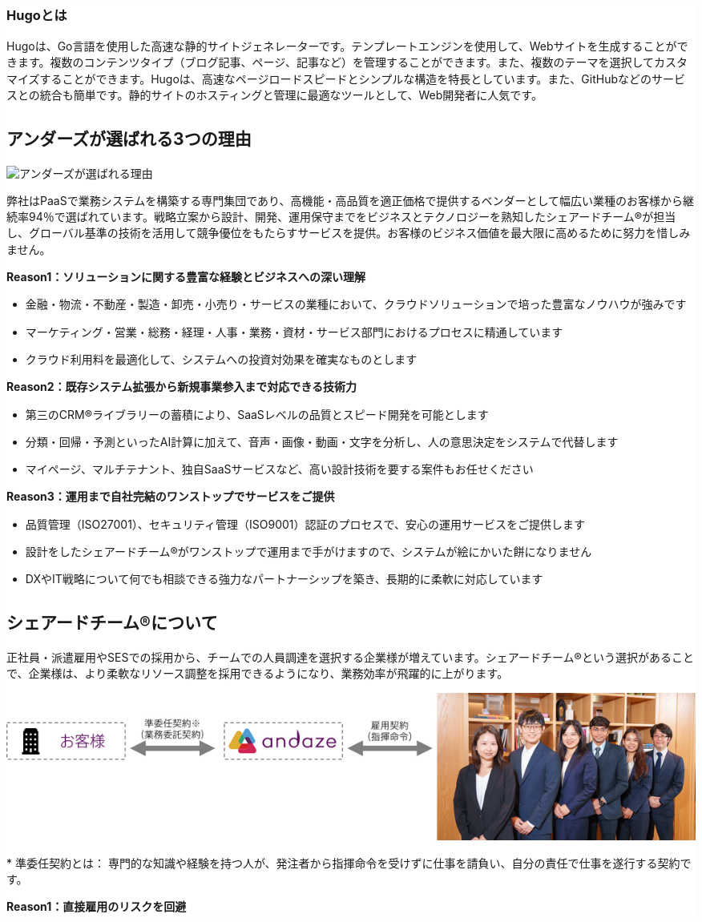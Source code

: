 ### Hugoとは

Hugoは、Go言語を使用した高速な静的サイトジェネレーターです。テンプレートエンジンを使用して、Webサイトを生成することができます。複数のコンテンツタイプ（ブログ記事、ページ、記事など）を管理することができます。また、複数のテーマを選択してカスタマイズすることができます。Hugoは、高速なページロードスピードとシンプルな構造を特長としています。また、GitHubなどのサービスとの統合も簡単です。静的サイトのホスティングと管理に最適なツールとして、Web開発者に人気です。

## アンダーズが選ばれる3つの理由

![](/reason.png "アンダーズが選ばれる理由")

弊社はPaaSで業務システムを構築する専門集団であり、高機能・高品質を適正価格で提供するベンダーとして幅広い業種のお客様から継続率94％で選ばれています。戦略立案から設計、開発、運用保守までをビジネスとテクノロジーを熟知したシェアードチーム®が担当し、グローバル基準の技術を活用して競争優位をもたらすサービスを提供。お客様のビジネス価値を最大限に高めるために努力を惜しみません。

**Reason1：ソリューションに関する豊富な経験とビジネスへの深い理解**

* 金融・物流・不動産・製造・卸売・小売り・サービスの業種において、クラウドソリューションで培った豊富なノウハウが強みです

* マーケティング・営業・総務・経理・人事・業務・資材・サービス部門におけるプロセスに精通しています

* クラウド利用料を最適化して、システムへの投資対効果を確実なものとします

**Reason2：既存システム拡張から新規事業参入まで対応できる技術力**

* 第三のCRM®ライブラリーの蓄積により、SaaSレベルの品質とスピード開発を可能とします

* 分類・回帰・予測といったAI計算に加えて、音声・画像・動画・文字を分析し、人の意思決定をシステムで代替します

* マイページ、マルチテナント、独自SaaSサービスなど、高い設計技術を要する案件もお任せください

**Reason3：運用まで自社完結のワンストップでサービスをご提供**

* 品質管理（ISO27001）、セキュリティ管理（ISO9001）認証のプロセスで、安心の運用サービスをご提供します 

* 設計をしたシェアードチーム®がワンストップで運用まで手がけますので、システムが絵にかいた餅になりません 

*  DXやIT戦略について何でも相談できる強力なパートナーシップを築き、長期的に柔軟に対応しています

## シェアードチーム®について

正社員・派遣雇用やSESでの採用から、チームでの人員調達を選択する企業様が増えています。シェアードチーム®という選択があることで、企業様は、より柔軟なリソース調整を採用できるようになり、業務効率が飛躍的に上がります。

![](/team.png "シェアードチーム®")

\* 準委任契約とは： 専門的な知識や経験を持つ人が、発注者から指揮命令を受けずに仕事を請負い、自分の責任で仕事を遂行する契約です。

**Reason1：直接雇用のリスクを回避**
